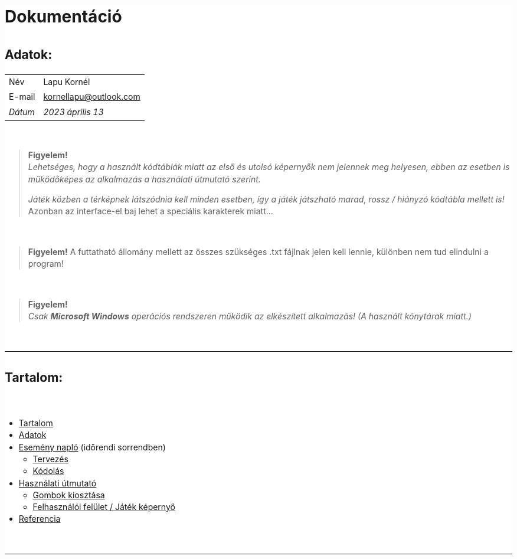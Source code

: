 # Dokumentáció

## Adatok:

|                           |                        |
|---------------------------|------------------------|
| Név                       | Lapu Kornél            |
| E-mail                    | kornellapu@outlook.com |
|*Dátum*                    |*2023 április 13*       |

<br>

> **Figyelem!**  
> *Lehetséges, hogy a használt kódtáblák miatt az első és utolsó képernyők nem jelennek meg helyesen, ebben az esetben is működőképes az alkalmazás a használati útmutató szerint.*  
>
> *Játék közben a térképnek látszódnia kell minden esetben, így a játék játszható marad, rossz / hiányzó kódtábla mellett is!* 
> Azonban az interface-el baj lehet a speciális karakterek miatt...

<br>

> **Figyelem!**
> A futtatható állomány mellett az összes szükséges .txt fájlnak jelen kell lennie, különben nem tud elindulni a program!  

<br>

> **Figyelem!**  
> *Csak ***Microsoft Windows*** operációs rendszeren működik az elkészített alkalmazás! (A használt könytárak miatt.)*

<br>

---

## Tartalom:

<br>

- [Tartalom](#tartalom)
- [Adatok](#adatok)
- [Esemény napló](#esemény-napló) (időrendi sorrendben)  
    - [Tervezés](#tervezés)
    - [Kódolás](#kódolás)
- [Használati útmutató](#használati-útmutató)  
    - [Gombok kiosztása](#gombok-kiosztása)
    - [Felhasználói felület / Játék képernyő](#felhasználói-felület--játék-képernyő)
- [Referencia](#referencia)  

<br>

---